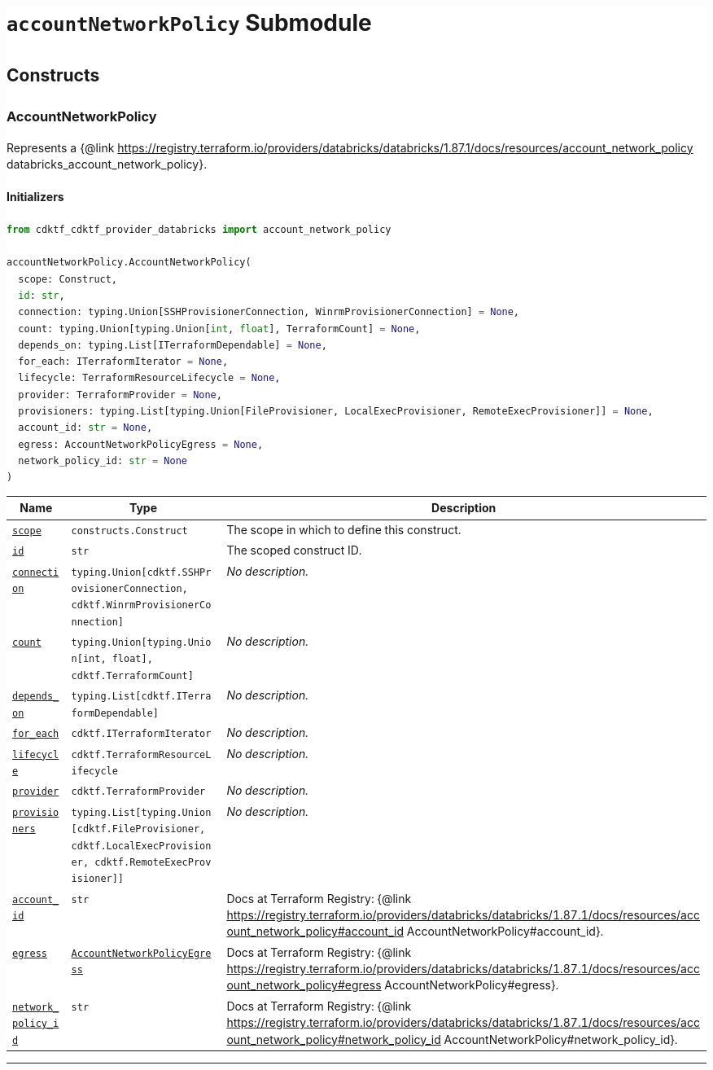 # `accountNetworkPolicy` Submodule <a name="`accountNetworkPolicy` Submodule" id="@cdktf/provider-databricks.accountNetworkPolicy"></a>

## Constructs <a name="Constructs" id="Constructs"></a>

### AccountNetworkPolicy <a name="AccountNetworkPolicy" id="@cdktf/provider-databricks.accountNetworkPolicy.AccountNetworkPolicy"></a>

Represents a {@link https://registry.terraform.io/providers/databricks/databricks/1.87.1/docs/resources/account_network_policy databricks_account_network_policy}.

#### Initializers <a name="Initializers" id="@cdktf/provider-databricks.accountNetworkPolicy.AccountNetworkPolicy.Initializer"></a>

```python
from cdktf_cdktf_provider_databricks import account_network_policy

accountNetworkPolicy.AccountNetworkPolicy(
  scope: Construct,
  id: str,
  connection: typing.Union[SSHProvisionerConnection, WinrmProvisionerConnection] = None,
  count: typing.Union[typing.Union[int, float], TerraformCount] = None,
  depends_on: typing.List[ITerraformDependable] = None,
  for_each: ITerraformIterator = None,
  lifecycle: TerraformResourceLifecycle = None,
  provider: TerraformProvider = None,
  provisioners: typing.List[typing.Union[FileProvisioner, LocalExecProvisioner, RemoteExecProvisioner]] = None,
  account_id: str = None,
  egress: AccountNetworkPolicyEgress = None,
  network_policy_id: str = None
)
```

| **Name** | **Type** | **Description** |
| --- | --- | --- |
| <code><a href="#@cdktf/provider-databricks.accountNetworkPolicy.AccountNetworkPolicy.Initializer.parameter.scope">scope</a></code> | <code>constructs.Construct</code> | The scope in which to define this construct. |
| <code><a href="#@cdktf/provider-databricks.accountNetworkPolicy.AccountNetworkPolicy.Initializer.parameter.id">id</a></code> | <code>str</code> | The scoped construct ID. |
| <code><a href="#@cdktf/provider-databricks.accountNetworkPolicy.AccountNetworkPolicy.Initializer.parameter.connection">connection</a></code> | <code>typing.Union[cdktf.SSHProvisionerConnection, cdktf.WinrmProvisionerConnection]</code> | *No description.* |
| <code><a href="#@cdktf/provider-databricks.accountNetworkPolicy.AccountNetworkPolicy.Initializer.parameter.count">count</a></code> | <code>typing.Union[typing.Union[int, float], cdktf.TerraformCount]</code> | *No description.* |
| <code><a href="#@cdktf/provider-databricks.accountNetworkPolicy.AccountNetworkPolicy.Initializer.parameter.dependsOn">depends_on</a></code> | <code>typing.List[cdktf.ITerraformDependable]</code> | *No description.* |
| <code><a href="#@cdktf/provider-databricks.accountNetworkPolicy.AccountNetworkPolicy.Initializer.parameter.forEach">for_each</a></code> | <code>cdktf.ITerraformIterator</code> | *No description.* |
| <code><a href="#@cdktf/provider-databricks.accountNetworkPolicy.AccountNetworkPolicy.Initializer.parameter.lifecycle">lifecycle</a></code> | <code>cdktf.TerraformResourceLifecycle</code> | *No description.* |
| <code><a href="#@cdktf/provider-databricks.accountNetworkPolicy.AccountNetworkPolicy.Initializer.parameter.provider">provider</a></code> | <code>cdktf.TerraformProvider</code> | *No description.* |
| <code><a href="#@cdktf/provider-databricks.accountNetworkPolicy.AccountNetworkPolicy.Initializer.parameter.provisioners">provisioners</a></code> | <code>typing.List[typing.Union[cdktf.FileProvisioner, cdktf.LocalExecProvisioner, cdktf.RemoteExecProvisioner]]</code> | *No description.* |
| <code><a href="#@cdktf/provider-databricks.accountNetworkPolicy.AccountNetworkPolicy.Initializer.parameter.accountId">account_id</a></code> | <code>str</code> | Docs at Terraform Registry: {@link https://registry.terraform.io/providers/databricks/databricks/1.87.1/docs/resources/account_network_policy#account_id AccountNetworkPolicy#account_id}. |
| <code><a href="#@cdktf/provider-databricks.accountNetworkPolicy.AccountNetworkPolicy.Initializer.parameter.egress">egress</a></code> | <code><a href="#@cdktf/provider-databricks.accountNetworkPolicy.AccountNetworkPolicyEgress">AccountNetworkPolicyEgress</a></code> | Docs at Terraform Registry: {@link https://registry.terraform.io/providers/databricks/databricks/1.87.1/docs/resources/account_network_policy#egress AccountNetworkPolicy#egress}. |
| <code><a href="#@cdktf/provider-databricks.accountNetworkPolicy.AccountNetworkPolicy.Initializer.parameter.networkPolicyId">network_policy_id</a></code> | <code>str</code> | Docs at Terraform Registry: {@link https://registry.terraform.io/providers/databricks/databricks/1.87.1/docs/resources/account_network_policy#network_policy_id AccountNetworkPolicy#network_policy_id}. |

---